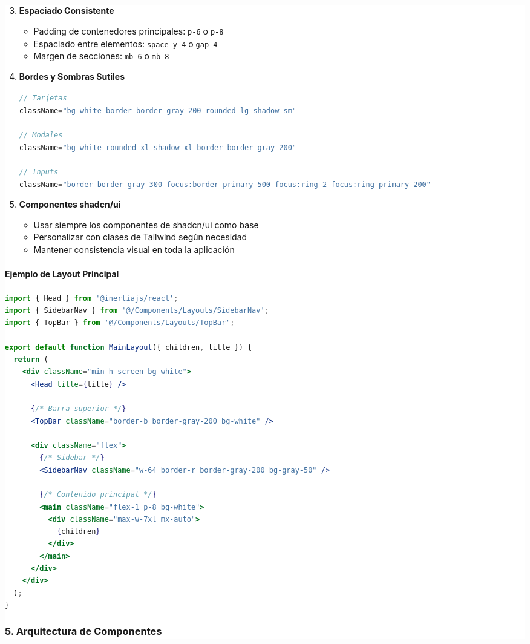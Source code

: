 3. **Espaciado Consistente**
   - Padding de contenedores principales: `p-6` o `p-8`
   - Espaciado entre elementos: `space-y-4` o `gap-4`
   - Margen de secciones: `mb-6` o `mb-8`

4. **Bordes y Sombras Sutiles**
   ```jsx
   // Tarjetas
   className="bg-white border border-gray-200 rounded-lg shadow-sm"

   // Modales
   className="bg-white rounded-xl shadow-xl border border-gray-200"

   // Inputs
   className="border border-gray-300 focus:border-primary-500 focus:ring-2 focus:ring-primary-200"
   ```

5. **Componentes shadcn/ui**
   - Usar siempre los componentes de shadcn/ui como base
   - Personalizar con clases de Tailwind según necesidad
   - Mantener consistencia visual en toda la aplicación

#### Ejemplo de Layout Principal
```jsx
import { Head } from '@inertiajs/react';
import { SidebarNav } from '@/Components/Layouts/SidebarNav';
import { TopBar } from '@/Components/Layouts/TopBar';

export default function MainLayout({ children, title }) {
  return (
    <div className="min-h-screen bg-white">
      <Head title={title} />

      {/* Barra superior */}
      <TopBar className="border-b border-gray-200 bg-white" />

      <div className="flex">
        {/* Sidebar */}
        <SidebarNav className="w-64 border-r border-gray-200 bg-gray-50" />

        {/* Contenido principal */}
        <main className="flex-1 p-8 bg-white">
          <div className="max-w-7xl mx-auto">
            {children}
          </div>
        </main>
      </div>
    </div>
  );
}
```

### 5. Arquitectura de Componentes
